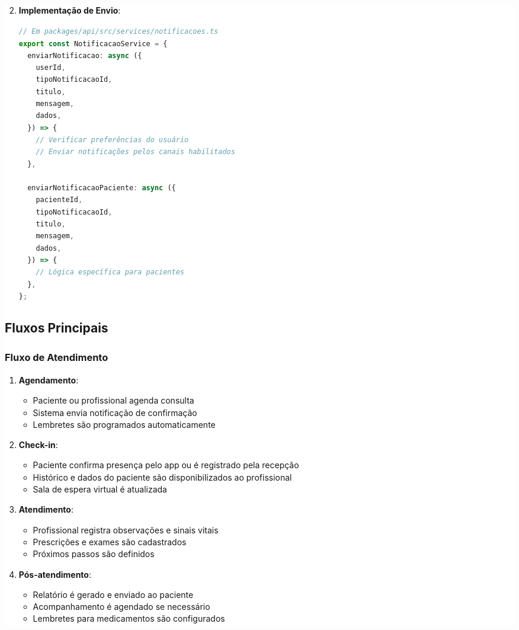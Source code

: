 2. **Implementação de Envio**:
   ```typescript
   // Em packages/api/src/services/notificacoes.ts
   export const NotificacaoService = {
     enviarNotificacao: async ({
       userId,
       tipoNotificacaoId,
       titulo,
       mensagem,
       dados,
     }) => {
       // Verificar preferências do usuário
       // Enviar notificações pelos canais habilitados
     },

     enviarNotificacaoPaciente: async ({
       pacienteId,
       tipoNotificacaoId,
       titulo,
       mensagem,
       dados,
     }) => {
       // Lógica específica para pacientes
     },
   };
   ```

## Fluxos Principais

### Fluxo de Atendimento

1. **Agendamento**:

   - Paciente ou profissional agenda consulta
   - Sistema envia notificação de confirmação
   - Lembretes são programados automaticamente

2. **Check-in**:

   - Paciente confirma presença pelo app ou é registrado pela recepção
   - Histórico e dados do paciente são disponibilizados ao profissional
   - Sala de espera virtual é atualizada

3. **Atendimento**:

   - Profissional registra observações e sinais vitais
   - Prescrições e exames são cadastrados
   - Próximos passos são definidos

4. **Pós-atendimento**:
   - Relatório é gerado e enviado ao paciente
   - Acompanhamento é agendado se necessário
   - Lembretes para medicamentos são configurados
